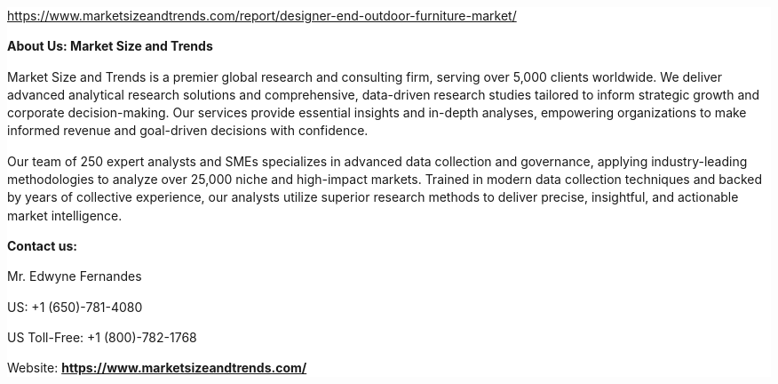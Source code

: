 <a href="https://www.marketsizeandtrends.com/report/designer-end-outdoor-furniture-market/">https://www.marketsizeandtrends.com/report/designer-end-outdoor-furniture-market/</a></strong></p><p><strong>About Us: Market Size and Trends</strong></p><p>Market Size and Trends is a premier global research and consulting firm, serving over 5,000 clients worldwide. We deliver advanced analytical research solutions and comprehensive, data-driven research studies tailored to inform strategic growth and corporate decision-making. Our services provide essential insights and in-depth analyses, empowering organizations to make informed revenue and goal-driven decisions with confidence.</p><p>Our team of 250 expert analysts and SMEs specializes in advanced data collection and governance, applying industry-leading methodologies to analyze over 25,000 niche and high-impact markets. Trained in modern data collection techniques and backed by years of collective experience, our analysts utilize superior research methods to deliver precise, insightful, and actionable market intelligence.</p><p><strong>Contact us:</strong></p><p>Mr. Edwyne Fernandes</p><p>US: +1 (650)-781-4080</p><p>US Toll-Free: +1 (800)-782-1768</p><p>Website: <strong><a href="https://www.marketsizeandtrends.com/">https://www.marketsizeandtrends.com/</a></strong></p>
